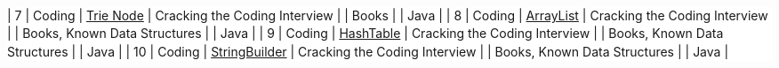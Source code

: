 | 7   | Coding         | [Trie Node](https://github.com/manastalukdar/learning-technical/tree/master/src/CrackingTheCodingInterview/src/Book/Helper/TrieNode)                                                                                                                                           | Cracking the Coding Interview      |                                                                                                                                                                                                                                                                                                                                                                                                                                                                                                                                                                                                                                                                                                                                                                                                                                                                                | Books                                                                                                                                           |                                                                                           | Java         |
| 8   | Coding         | [ArrayList](https://github.com/manastalukdar/learning-technical/tree/master/src/CrackingTheCodingInterview/src/Book/IX_InterviewQuestions/DataStructures/Ch01_ArraysAndStrings/Q0_Introduction/ArrayList)                                                                      | Cracking the Coding Interview      |                                                                                                                                                                                                                                                                                                                                                                                                                                                                                                                                                                                                                                                                                                                                                                                                                                                                                | Books, Known Data Structures                                                                                                                    |                                                                                           | Java         |
| 9   | Coding         | [HashTable](https://github.com/manastalukdar/learning-technical/tree/master/src/CrackingTheCodingInterview/src/Book/IX_InterviewQuestions/DataStructures/Ch01_ArraysAndStrings/Q0_Introduction/HashTable)                                                                      | Cracking the Coding Interview      |                                                                                                                                                                                                                                                                                                                                                                                                                                                                                                                                                                                                                                                                                                                                                                                                                                                                                | Books, Known Data Structures                                                                                                                    |                                                                                           | Java         |
| 10  | Coding         | [StringBuilder](https://github.com/manastalukdar/learning-technical/tree/master/src/CrackingTheCodingInterview/src/Book/IX_InterviewQuestions/DataStructures/Ch01_ArraysAndStrings/Q0_Introduction/StringBuilder)                                                              | Cracking the Coding Interview      |                                                                                                                                                                                                                                                                                                                                                                                                                                                                                                                                                                                                                                                                                                                                                                                                                                                                                | Books, Known Data Structures                                                                                                                    |                                                                                           | Java         |